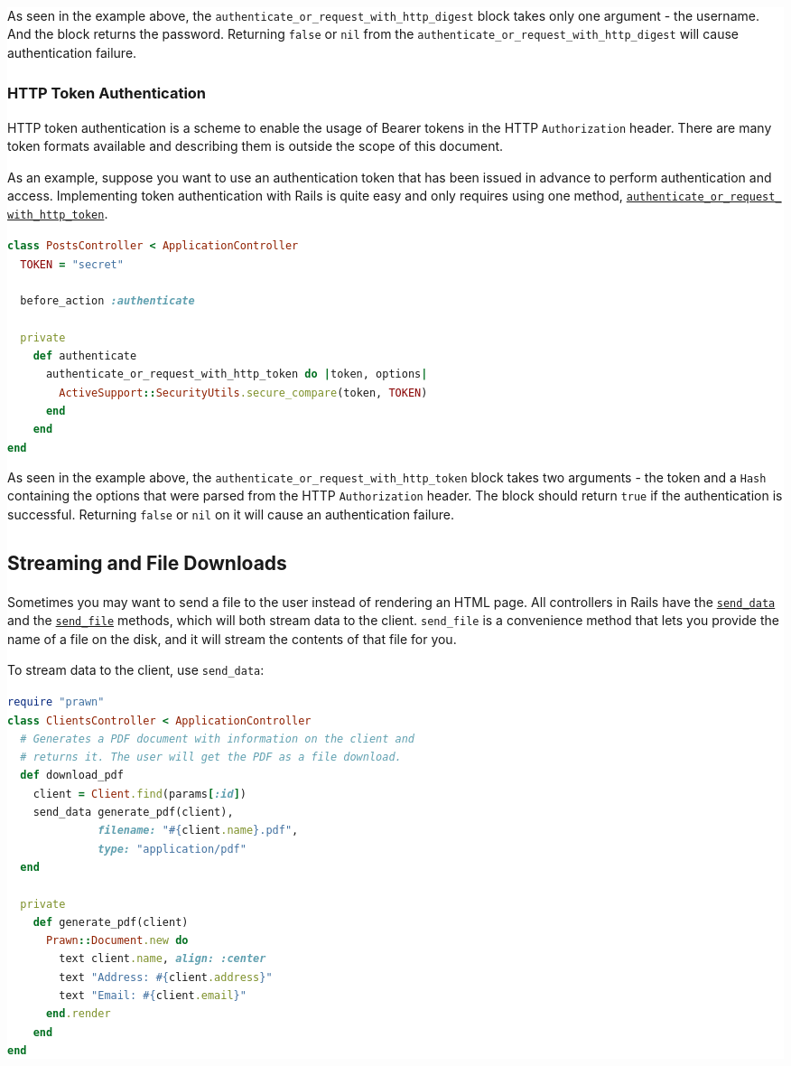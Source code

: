 As seen in the example above, the `authenticate_or_request_with_http_digest` block takes only one argument - the username. And the block returns the password. Returning `false` or `nil` from the `authenticate_or_request_with_http_digest` will cause authentication failure.

[`authenticate_or_request_with_http_digest`]: https://api.rubyonrails.org/classes/ActionController/HttpAuthentication/Digest/ControllerMethods.html#method-i-authenticate_or_request_with_http_digest

### HTTP Token Authentication

HTTP token authentication is a scheme to enable the usage of Bearer tokens in the HTTP `Authorization` header. There are many token formats available and describing them is outside the scope of this document.

As an example, suppose you want to use an authentication token that has been issued in advance to perform authentication and access. Implementing token authentication with Rails is quite easy and only requires using one method, [`authenticate_or_request_with_http_token`][].

```ruby
class PostsController < ApplicationController
  TOKEN = "secret"

  before_action :authenticate

  private
    def authenticate
      authenticate_or_request_with_http_token do |token, options|
        ActiveSupport::SecurityUtils.secure_compare(token, TOKEN)
      end
    end
end
```

As seen in the example above, the `authenticate_or_request_with_http_token` block takes two arguments - the token and a `Hash` containing the options that were parsed from the HTTP `Authorization` header. The block should return `true` if the authentication is successful. Returning `false` or `nil` on it will cause an authentication failure.

[`authenticate_or_request_with_http_token`]: https://api.rubyonrails.org/classes/ActionController/HttpAuthentication/Token/ControllerMethods.html#method-i-authenticate_or_request_with_http_token

Streaming and File Downloads
----------------------------

Sometimes you may want to send a file to the user instead of rendering an HTML page. All controllers in Rails have the [`send_data`][] and the [`send_file`][] methods, which will both stream data to the client. `send_file` is a convenience method that lets you provide the name of a file on the disk, and it will stream the contents of that file for you.

To stream data to the client, use `send_data`:

```ruby
require "prawn"
class ClientsController < ApplicationController
  # Generates a PDF document with information on the client and
  # returns it. The user will get the PDF as a file download.
  def download_pdf
    client = Client.find(params[:id])
    send_data generate_pdf(client),
              filename: "#{client.name}.pdf",
              type: "application/pdf"
  end

  private
    def generate_pdf(client)
      Prawn::Document.new do
        text client.name, align: :center
        text "Address: #{client.address}"
        text "Email: #{client.email}"
      end.render
    end
end
```


[`ActionController::Base`]: https://api.rubyonrails.org/classes/ActionController/Base.html
[Resource Routing]: routing.html#resource-routing-the-rails-default
[`params`]: https://api.rubyonrails.org/classes/ActionController/StrongParameters.html#method-i-params
[`wrap_parameters`]: https://api.rubyonrails.org/classes/ActionController/ParamsWrapper/Options/ClassMethods.html#method-i-wrap_parameters
[`controller_name`]: https://api.rubyonrails.org/classes/ActionController/Metal.html#method-i-controller_name
[`action_name`]: https://api.rubyonrails.org/classes/AbstractController/Base.html#method-i-action_name
[`permit`]: https://api.rubyonrails.org/classes/ActionController/Parameters.html#method-i-permit
[`permit!`]: https://api.rubyonrails.org/classes/ActionController/Parameters.html#method-i-permit-21
[`require`]: https://api.rubyonrails.org/classes/ActionController/Parameters.html#method-i-require
[`ActionDispatch::Session::CookieStore`]: https://api.rubyonrails.org/classes/ActionDispatch/Session/CookieStore.html
[`ActionDispatch::Session::CacheStore`]: https://api.rubyonrails.org/classes/ActionDispatch/Session/CacheStore.html
[`ActionDispatch::Session::MemCacheStore`]: https://api.rubyonrails.org/classes/ActionDispatch/Session/MemCacheStore.html
[activerecord-session_store]: https://github.com/rails/activerecord-session_store
[`reset_session`]: https://api.rubyonrails.org/classes/ActionController/Metal.html#method-i-reset_session
[`flash`]: https://api.rubyonrails.org/classes/ActionDispatch/Flash/RequestMethods.html#method-i-flash
[`flash.keep`]: https://api.rubyonrails.org/classes/ActionDispatch/Flash/FlashHash.html#method-i-keep
[`flash.now`]: https://api.rubyonrails.org/classes/ActionDispatch/Flash/FlashHash.html#method-i-now
[`cookies`]: https://api.rubyonrails.org/classes/ActionController/Cookies.html#method-i-cookies
[`before_action`]: https://api.rubyonrails.org/classes/AbstractController/Callbacks/ClassMethods.html#method-i-before_action
[`skip_before_action`]: https://api.rubyonrails.org/classes/AbstractController/Callbacks/ClassMethods.html#method-i-skip_before_action
[`after_action`]: https://api.rubyonrails.org/classes/AbstractController/Callbacks/ClassMethods.html#method-i-after_action
[`around_action`]: https://api.rubyonrails.org/classes/AbstractController/Callbacks/ClassMethods.html#method-i-around_action
[`ActionDispatch::Request`]: https://api.rubyonrails.org/classes/ActionDispatch/Request.html
[`request`]: https://api.rubyonrails.org/classes/ActionController/Base.html#method-i-request
[`response`]: https://api.rubyonrails.org/classes/ActionController/Base.html#method-i-response
[`path_parameters`]: https://api.rubyonrails.org/classes/ActionDispatch/Http/Parameters.html#method-i-path_parameters
[`query_parameters`]: https://api.rubyonrails.org/classes/ActionDispatch/Request.html#method-i-query_parameters
[`request_parameters`]: https://api.rubyonrails.org/classes/ActionDispatch/Request.html#method-i-request_parameters
[`http_basic_authenticate_with`]: https://api.rubyonrails.org/classes/ActionController/HttpAuthentication/Basic/ControllerMethods/ClassMethods.html#method-i-http_basic_authenticate_with
[`send_data`]: https://api.rubyonrails.org/classes/ActionController/DataStreaming.html#method-i-send_data
[`send_file`]: https://api.rubyonrails.org/classes/ActionController/DataStreaming.html#method-i-send_file
[`ActionController::Live`]: https://api.rubyonrails.org/classes/ActionController/Live.html
[`config.filter_parameters`]: configuring.html#config-filter-parameters
[`rescue_from`]: https://api.rubyonrails.org/classes/ActiveSupport/Rescuable/ClassMethods.html#method-i-rescue_from
[`config.force_ssl`]: configuring.html#config-force-ssl
[`ActionDispatch::SSL`]: https://api.rubyonrails.org/classes/ActionDispatch/SSL.html